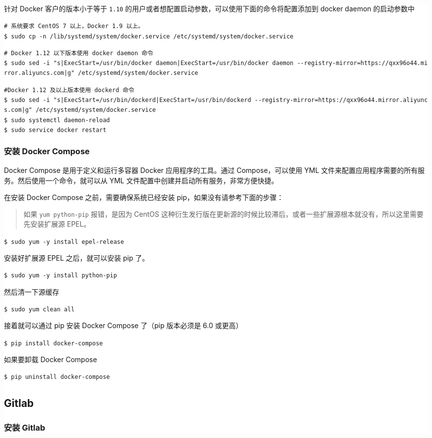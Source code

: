 针对 Docker 客户的版本小于等于 `1.10` 的用户或者想配置启动参数，可以使用下面的命令将配置添加到 docker daemon 的启动参数中

```shell
# 系统要求 CentOS 7 以上，Docker 1.9 以上。
$ sudo cp -n /lib/systemd/system/docker.service /etc/systemd/system/docker.service
```

```shell
# Docker 1.12 以下版本使用 docker daemon 命令
$ sudo sed -i "s|ExecStart=/usr/bin/docker daemon|ExecStart=/usr/bin/docker daemon --registry-mirror=https://qxx96o44.mirror.aliyuncs.com|g" /etc/systemd/system/docker.service
```

```shell
#Docker 1.12 及以上版本使用 dockerd 命令
$ sudo sed -i "s|ExecStart=/usr/bin/dockerd|ExecStart=/usr/bin/dockerd --registry-mirror=https://qxx96o44.mirror.aliyuncs.com|g" /etc/systemd/system/docker.service
$ sudo systemctl daemon-reload
$ sudo service docker restart
```

### 安装 Docker Compose

Docker Compose 是用于定义和运行多容器 Docker 应用程序的工具。通过 Compose，可以使用 YML 文件来配置应用程序需要的所有服务。然后使用一个命令，就可以从 YML 文件配置中创建并启动所有服务，非常方便快捷。

在安装 Docker Compose 之前，需要确保系统已经安装 pip，如果没有请参考下面的步骤：

> 如果 `yum python-pip` 报错，是因为 CentOS 这种衍生发行版在更新源的时候比较滞后，或者一些扩展源根本就没有，所以这里需要先安装扩展源 EPEL。

```shell
$ sudo yum -y install epel-release
```

安装好扩展源 EPEL 之后，就可以安装 pip 了。

```shell
$ sudo yum -y install python-pip
```

然后清一下源缓存

```shell
$ sudo yum clean all
```

接着就可以通过 pip 安装 Docker Compose 了（pip 版本必须是 6.0 或更高）

```shell
$ pip install docker-compose
```

如果要卸载 Docker Compose

```shell
$ pip uninstall docker-compose
```

## Gitlab

### 安装 Gitlab
